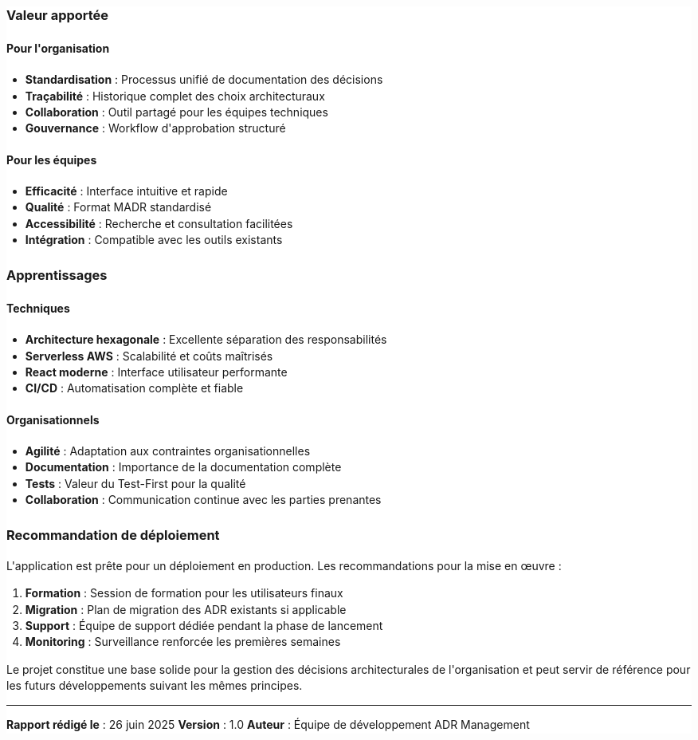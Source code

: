 ### Valeur apportée

#### Pour l'organisation
- **Standardisation** : Processus unifié de documentation des décisions
- **Traçabilité** : Historique complet des choix architecturaux
- **Collaboration** : Outil partagé pour les équipes techniques
- **Gouvernance** : Workflow d'approbation structuré

#### Pour les équipes
- **Efficacité** : Interface intuitive et rapide
- **Qualité** : Format MADR standardisé
- **Accessibilité** : Recherche et consultation facilitées
- **Intégration** : Compatible avec les outils existants

### Apprentissages

#### Techniques
- **Architecture hexagonale** : Excellente séparation des responsabilités
- **Serverless AWS** : Scalabilité et coûts maîtrisés
- **React moderne** : Interface utilisateur performante
- **CI/CD** : Automatisation complète et fiable

#### Organisationnels
- **Agilité** : Adaptation aux contraintes organisationnelles
- **Documentation** : Importance de la documentation complète
- **Tests** : Valeur du Test-First pour la qualité
- **Collaboration** : Communication continue avec les parties prenantes

### Recommandation de déploiement

L'application est prête pour un déploiement en production. Les recommandations pour la mise en œuvre :

1. **Formation** : Session de formation pour les utilisateurs finaux
2. **Migration** : Plan de migration des ADR existants si applicable
3. **Support** : Équipe de support dédiée pendant la phase de lancement
4. **Monitoring** : Surveillance renforcée les premières semaines

Le projet constitue une base solide pour la gestion des décisions architecturales de l'organisation et peut servir de référence pour les futurs développements suivant les mêmes principes.

---

**Rapport rédigé le** : 26 juin 2025
**Version** : 1.0
**Auteur** : Équipe de développement ADR Management

